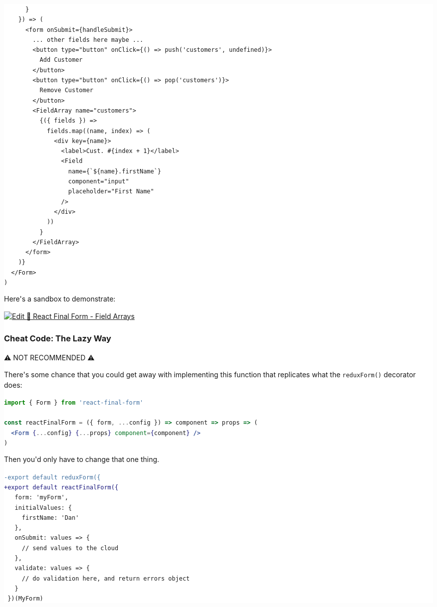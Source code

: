 ```tsx
      }
    }) => (
      <form onSubmit={handleSubmit}>
        ... other fields here maybe ...
        <button type="button" onClick={() => push('customers', undefined)}>
          Add Customer
        </button>
        <button type="button" onClick={() => pop('customers')}>
          Remove Customer
        </button>
        <FieldArray name="customers">
          {({ fields }) =>
            fields.map((name, index) => (
              <div key={name}>
                <label>Cust. #{index + 1}</label>
                <Field
                  name={`${name}.firstName`}
                  component="input"
                  placeholder="First Name"
                />
              </div>
            ))
          }
        </FieldArray>
      </form>
    )}
  </Form>
)
```

Here's a sandbox to demonstrate:

[![Edit 🏁 React Final Form - Field Arrays](https://codesandbox.io/static/img/play-codesandbox.svg)](https://codesandbox.io/s/distracted-bhaskara-kx8qv67nk5?fontsize=14)

### Cheat Code: The Lazy Way

⚠️ NOT RECOMMENDED ⚠️

There's some chance that you could get away with implementing this function that replicates what the `reduxForm()` decorator does:

```jsx
import { Form } from 'react-final-form'

const reactFinalForm = ({ form, ...config }) => component => props => (
  <Form {...config} {...props} component={component} />
)
```

Then you'd only have to change that one thing.

```diff
-export default reduxForm({
+export default reactFinalForm({
   form: 'myForm',
   initialValues: {
     firstName: 'Dan'
   },
   onSubmit: values => {
     // send values to the cloud
   },
   validate: values => {
     // do validation here, and return errors object
   }
 })(MyForm)
```